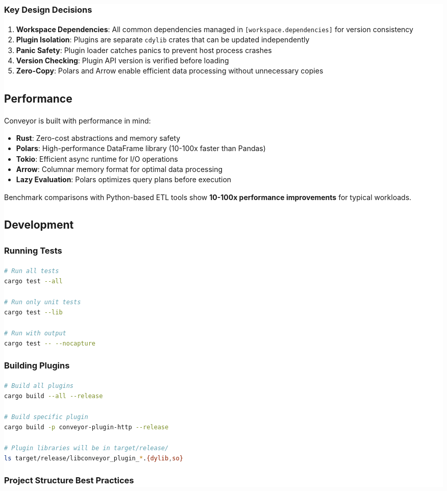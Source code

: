 ### Key Design Decisions

1. **Workspace Dependencies**: All common dependencies managed in `[workspace.dependencies]` for version consistency
2. **Plugin Isolation**: Plugins are separate `cdylib` crates that can be updated independently
3. **Panic Safety**: Plugin loader catches panics to prevent host process crashes
4. **Version Checking**: Plugin API version is verified before loading
5. **Zero-Copy**: Polars and Arrow enable efficient data processing without unnecessary copies

## Performance

Conveyor is built with performance in mind:

- **Rust**: Zero-cost abstractions and memory safety
- **Polars**: High-performance DataFrame library (10-100x faster than Pandas)
- **Tokio**: Efficient async runtime for I/O operations
- **Arrow**: Columnar memory format for optimal data processing
- **Lazy Evaluation**: Polars optimizes query plans before execution

Benchmark comparisons with Python-based ETL tools show **10-100x performance improvements** for typical workloads.

## Development

### Running Tests

```bash
# Run all tests
cargo test --all

# Run only unit tests
cargo test --lib

# Run with output
cargo test -- --nocapture
```

### Building Plugins

```bash
# Build all plugins
cargo build --all --release

# Build specific plugin
cargo build -p conveyor-plugin-http --release

# Plugin libraries will be in target/release/
ls target/release/libconveyor_plugin_*.{dylib,so}
```

### Project Structure Best Practices
